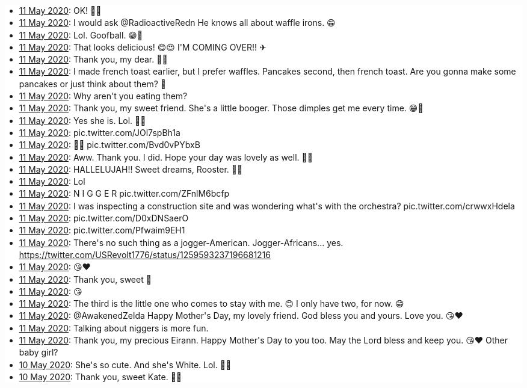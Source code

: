 * [11 May 2020](https://web.archive.org/web/20200513195037/https://twitter.com/__End__Game/status/1259739252348170246): OK! 🤗😋
* [11 May 2020](https://web.archive.org/web/20200511204045/https://twitter.com/__End__Game/status/1259737472184889345): I would ask  @RadioactiveRedn    He knows all about waffle irons. 😁
* [11 May 2020](https://web.archive.org/web/20200512213541/https://twitter.com/__End__Game/status/1259736593255985152): Lol. Goofball. 😁🤪
* [11 May 2020](https://web.archive.org/web/20200512223144/https://twitter.com/__End__Game/status/1259737025915174918): That looks delicious! 😋😍  I'M COMING OVER!! ✈
* [11 May 2020](https://web.archive.org/web/20200511201816/https://twitter.com/__End__Game/status/1259733305143902208): Thank you, my dear. 🤗😘
* [11 May 2020](https://web.archive.org/web/20200514051734/https://twitter.com/__End__Game/status/1259735158384496640): I made french toast earlier, but I prefer waffles. Pancakes second, then french toast.   Are you gonna make some pancakes or just think about them? 🥞
* [11 May 2020](https://web.archive.org/web/20200514051734/https://twitter.com/__End__Game/status/1259735158384496640): Why aren't you eating them?
* [11 May 2020](https://web.archive.org/web/20200512195741/https://twitter.com/__End__Game/status/1259734888481042433): Thank you, my sweet friend. She's a little booger. Those dimples get me every time. 😁🤗
* [11 May 2020](https://web.archive.org/web/20200513051609/https://twitter.com/__End__Game/status/1259733538854723585): Yes she is. Lol. 🤗😘
* [11 May 2020](https://web.archive.org/web/20200512075849/https://twitter.com/__End__Game/status/1259732031342141440): pic.twitter.com/JOl7spBh1a
* [11 May 2020](https://web.archive.org/web/20200512075849/https://twitter.com/__End__Game/status/1259732031342141440): 🤗😘 pic.twitter.com/Bvd0vPYbxB
* [11 May 2020](https://web.archive.org/web/20200511184826/https://twitter.com/__End__Game/status/1259730897768714240): Aww. Thank you. I did. Hope your day was lovely as well. 🤗💕
* [11 May 2020](https://web.archive.org/web/20200512131310/https://twitter.com/__End__Game/status/1259708007417409536): HALLELUJAH!! Sweet dreams, Rooster. 🤗🌠
* [11 May 2020](https://web.archive.org/web/20200512044343/https://twitter.com/__End__Game/status/1259707834477842434): Lol
* [11 May 2020](https://web.archive.org/web/20200511200022/https://twitter.com/__End__Game/status/1259707190358601728): N I G G E R pic.twitter.com/ZFnlM6bcfp
* [11 May 2020](https://web.archive.org/web/20200512075051/https://twitter.com/__End__Game/status/1259704406896861185): I was inspecting a construction site and was wondering what's with the orchestra? pic.twitter.com/crwwxHdela
* [11 May 2020](https://web.archive.org/web/20200511212831/https://twitter.com/__End__Game/status/1259702914769010688): pic.twitter.com/D0xDNSaerO
* [11 May 2020](https://web.archive.org/web/20200512184553/https://twitter.com/__End__Game/status/1259702202534260736): pic.twitter.com/Pfwaim9EH1
* [11 May 2020](https://web.archive.org/web/20200511204914/https://twitter.com/__End__Game/status/1259700088227545090): There's no such thing as a jogger-American. Jogger-Africans... yes. https://twitter.com/USRevolt1776/status/1259593237196681216
* [11 May 2020](https://web.archive.org/web/20200512232930/https://twitter.com/__End__Game/status/1259677074328924161): 😘❤
* [11 May 2020](https://web.archive.org/web/20200511212758/https://twitter.com/__End__Game/status/1259676849128398849): Thank you, sweet 🍃
* [11 May 2020](https://web.archive.org/web/20200511211616/https://twitter.com/__End__Game/status/1259676636632346624): 😘
* [11 May 2020](https://web.archive.org/web/20200512191852/https://twitter.com/__End__Game/status/1259648072839094272): The third is the little one who comes to stay with me. 😊 I only have two, for now. 😁
* [11 May 2020](https://web.archive.org/web/20200511211957/https://twitter.com/__End__Game/status/1259647799731220481): @AwakenedZelda  Happy Mother's Day, my lovely friend. God bless you and yours. Love you. 😘❤
* [11 May 2020](https://web.archive.org/web/20200514070540/https://twitter.com/__End__Game/status/1259646028753457152): Talking about niggers is more fun.
* [11 May 2020](https://web.archive.org/web/20200511173418/https://twitter.com/__End__Game/status/1259645712897204225): Thank you, my precious Eirann. Happy Mother's Day to you too. May the Lord bless and keep you. 😘❤  Other baby girl?
* [10 May 2020](https://web.archive.org/web/20200511185259/https://twitter.com/__End__Game/status/1259611070970224641): She's so cute. And she's White. Lol. 🤗💕
* [10 May 2020](https://web.archive.org/web/20200512014845/https://twitter.com/__End__Game/status/1259593453169569792): Thank you, sweet Kate. 🤗😘